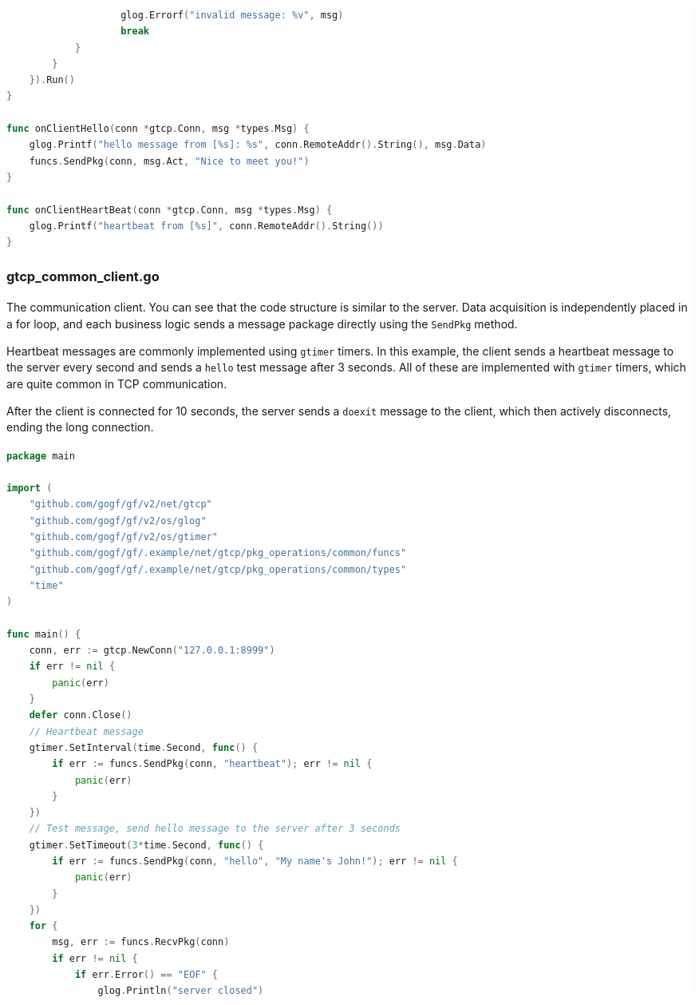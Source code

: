 ```go
                    glog.Errorf("invalid message: %v", msg)
                    break
            }
        }
    }).Run()
}

func onClientHello(conn *gtcp.Conn, msg *types.Msg) {
    glog.Printf("hello message from [%s]: %s", conn.RemoteAddr().String(), msg.Data)
    funcs.SendPkg(conn, msg.Act, "Nice to meet you!")
}

func onClientHeartBeat(conn *gtcp.Conn, msg *types.Msg) {
    glog.Printf("heartbeat from [%s]", conn.RemoteAddr().String())
}
```

### gtcp_common_client.go

The communication client. You can see that the code structure is similar to the server. Data acquisition is independently placed in a for loop, and each business logic sends a message package directly using the `SendPkg` method.

Heartbeat messages are commonly implemented using `gtimer` timers. In this example, the client sends a heartbeat message to the server every second and sends a `hello` test message after 3 seconds. All of these are implemented with `gtimer` timers, which are quite common in TCP communication.

After the client is connected for 10 seconds, the server sends a `doexit` message to the client, which then actively disconnects, ending the long connection.

```go
package main

import (
    "github.com/gogf/gf/v2/net/gtcp"
    "github.com/gogf/gf/v2/os/glog"
    "github.com/gogf/gf/v2/os/gtimer"
    "github.com/gogf/gf/.example/net/gtcp/pkg_operations/common/funcs"
    "github.com/gogf/gf/.example/net/gtcp/pkg_operations/common/types"
    "time"
)

func main() {
    conn, err := gtcp.NewConn("127.0.0.1:8999")
    if err != nil {
        panic(err)
    }
    defer conn.Close()
    // Heartbeat message
    gtimer.SetInterval(time.Second, func() {
        if err := funcs.SendPkg(conn, "heartbeat"); err != nil {
            panic(err)
        }
    })
    // Test message, send hello message to the server after 3 seconds
    gtimer.SetTimeout(3*time.Second, func() {
        if err := funcs.SendPkg(conn, "hello", "My name's John!"); err != nil {
            panic(err)
        }
    })
    for {
        msg, err := funcs.RecvPkg(conn)
        if err != nil {
            if err.Error() == "EOF" {
                glog.Println("server closed")
```